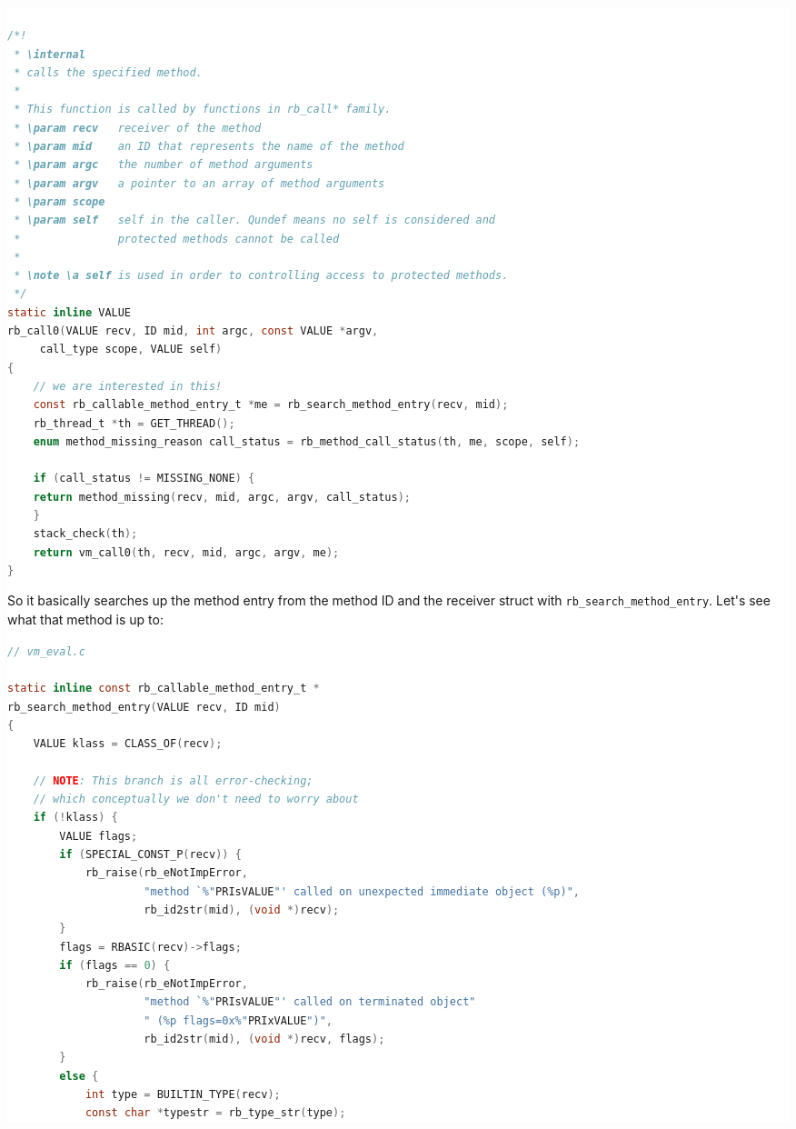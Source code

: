 ```c

/*!
 * \internal
 * calls the specified method.
 *
 * This function is called by functions in rb_call* family.
 * \param recv   receiver of the method
 * \param mid    an ID that represents the name of the method
 * \param argc   the number of method arguments
 * \param argv   a pointer to an array of method arguments
 * \param scope
 * \param self   self in the caller. Qundef means no self is considered and
 *               protected methods cannot be called
 *
 * \note \a self is used in order to controlling access to protected methods.
 */
static inline VALUE
rb_call0(VALUE recv, ID mid, int argc, const VALUE *argv,
	 call_type scope, VALUE self)
{
    // we are interested in this!
    const rb_callable_method_entry_t *me = rb_search_method_entry(recv, mid);
    rb_thread_t *th = GET_THREAD();
    enum method_missing_reason call_status = rb_method_call_status(th, me, scope, self);

    if (call_status != MISSING_NONE) {
	return method_missing(recv, mid, argc, argv, call_status);
    }
    stack_check(th);
    return vm_call0(th, recv, mid, argc, argv, me);
}

```

So it basically searches up the method entry from the method ID and the receiver struct with `rb_search_method_entry`. Let's see what that method is up to:

```c
// vm_eval.c

static inline const rb_callable_method_entry_t *
rb_search_method_entry(VALUE recv, ID mid)
{
    VALUE klass = CLASS_OF(recv);

    // NOTE: This branch is all error-checking;
    // which conceptually we don't need to worry about
    if (!klass) {
        VALUE flags;
        if (SPECIAL_CONST_P(recv)) {
            rb_raise(rb_eNotImpError,
                     "method `%"PRIsVALUE"' called on unexpected immediate object (%p)",
                     rb_id2str(mid), (void *)recv);
        }
        flags = RBASIC(recv)->flags;
        if (flags == 0) {
            rb_raise(rb_eNotImpError,
                     "method `%"PRIsVALUE"' called on terminated object"
                     " (%p flags=0x%"PRIxVALUE")",
                     rb_id2str(mid), (void *)recv, flags);
        }
        else {
            int type = BUILTIN_TYPE(recv);
            const char *typestr = rb_type_str(type);
```